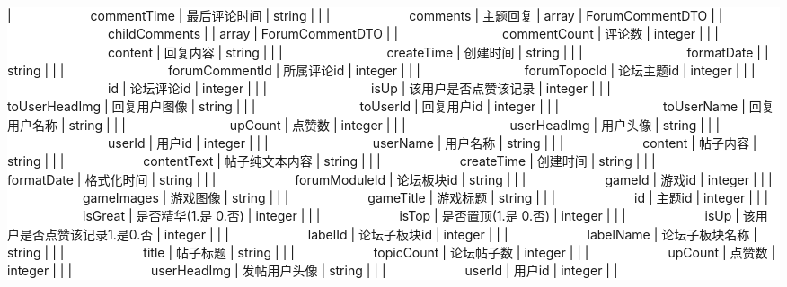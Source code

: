| &emsp;&emsp;&emsp;&emsp;&emsp;&emsp;commentTime              | 最后评论时间                 | string               |                      |
| &emsp;&emsp;&emsp;&emsp;&emsp;&emsp;comments                 | 主题回复                     | array                | ForumCommentDTO      |
| &emsp;&emsp;&emsp;&emsp;&emsp;&emsp;&emsp;&emsp;childComments |                              | array                | ForumCommentDTO      |
| &emsp;&emsp;&emsp;&emsp;&emsp;&emsp;&emsp;&emsp;commentCount | 评论数                       | integer              |                      |
| &emsp;&emsp;&emsp;&emsp;&emsp;&emsp;&emsp;&emsp;content      | 回复内容                     | string               |                      |
| &emsp;&emsp;&emsp;&emsp;&emsp;&emsp;&emsp;&emsp;createTime   | 创建时间                     | string               |                      |
| &emsp;&emsp;&emsp;&emsp;&emsp;&emsp;&emsp;&emsp;formatDate   |                              | string               |                      |
| &emsp;&emsp;&emsp;&emsp;&emsp;&emsp;&emsp;&emsp;forumCommentId | 所属评论id                   | integer              |                      |
| &emsp;&emsp;&emsp;&emsp;&emsp;&emsp;&emsp;&emsp;forumTopocId | 论坛主题id                   | integer              |                      |
| &emsp;&emsp;&emsp;&emsp;&emsp;&emsp;&emsp;&emsp;id           | 论坛评论id                   | integer              |                      |
| &emsp;&emsp;&emsp;&emsp;&emsp;&emsp;&emsp;&emsp;isUp         | 该用户是否点赞该记录         | integer              |                      |
| &emsp;&emsp;&emsp;&emsp;&emsp;&emsp;&emsp;&emsp;toUserHeadImg | 回复用户图像                 | string               |                      |
| &emsp;&emsp;&emsp;&emsp;&emsp;&emsp;&emsp;&emsp;toUserId     | 回复用户id                   | integer              |                      |
| &emsp;&emsp;&emsp;&emsp;&emsp;&emsp;&emsp;&emsp;toUserName   | 回复用户名称                 | string               |                      |
| &emsp;&emsp;&emsp;&emsp;&emsp;&emsp;&emsp;&emsp;upCount      | 点赞数                       | integer              |                      |
| &emsp;&emsp;&emsp;&emsp;&emsp;&emsp;&emsp;&emsp;userHeadImg  | 用户头像                     | string               |                      |
| &emsp;&emsp;&emsp;&emsp;&emsp;&emsp;&emsp;&emsp;userId       | 用户id                       | integer              |                      |
| &emsp;&emsp;&emsp;&emsp;&emsp;&emsp;&emsp;&emsp;userName     | 用户名称                     | string               |                      |
| &emsp;&emsp;&emsp;&emsp;&emsp;&emsp;content                  | 帖子内容                     | string               |                      |
| &emsp;&emsp;&emsp;&emsp;&emsp;&emsp;contentText              | 帖子纯文本内容               | string               |                      |
| &emsp;&emsp;&emsp;&emsp;&emsp;&emsp;createTime               | 创建时间                     | string               |                      |
| &emsp;&emsp;&emsp;&emsp;&emsp;&emsp;formatDate               | 格式化时间                   | string               |                      |
| &emsp;&emsp;&emsp;&emsp;&emsp;&emsp;forumModuleId            | 论坛板块id                   | string               |                      |
| &emsp;&emsp;&emsp;&emsp;&emsp;&emsp;gameId                   | 游戏id                       | integer              |                      |
| &emsp;&emsp;&emsp;&emsp;&emsp;&emsp;gameImages               | 游戏图像                     | string               |                      |
| &emsp;&emsp;&emsp;&emsp;&emsp;&emsp;gameTitle                | 游戏标题                     | string               |                      |
| &emsp;&emsp;&emsp;&emsp;&emsp;&emsp;id                       | 主题id                       | integer              |                      |
| &emsp;&emsp;&emsp;&emsp;&emsp;&emsp;isGreat                  | 是否精华(1.是 0.否)          | integer              |                      |
| &emsp;&emsp;&emsp;&emsp;&emsp;&emsp;isTop                    | 是否置顶(1.是 0.否)          | integer              |                      |
| &emsp;&emsp;&emsp;&emsp;&emsp;&emsp;isUp                     | 该用户是否点赞该记录1.是0.否 | integer              |                      |
| &emsp;&emsp;&emsp;&emsp;&emsp;&emsp;labelId                  | 论坛子板块id                 | integer              |                      |
| &emsp;&emsp;&emsp;&emsp;&emsp;&emsp;labelName                | 论坛子板块名称               | string               |                      |
| &emsp;&emsp;&emsp;&emsp;&emsp;&emsp;title                    | 帖子标题                     | string               |                      |
| &emsp;&emsp;&emsp;&emsp;&emsp;&emsp;topicCount               | 论坛帖子数                   | integer              |                      |
| &emsp;&emsp;&emsp;&emsp;&emsp;&emsp;upCount                  | 点赞数                       | integer              |                      |
| &emsp;&emsp;&emsp;&emsp;&emsp;&emsp;userHeadImg              | 发帖用户头像                 | string               |                      |
| &emsp;&emsp;&emsp;&emsp;&emsp;&emsp;userId                   | 用户id                       | integer              |                      |